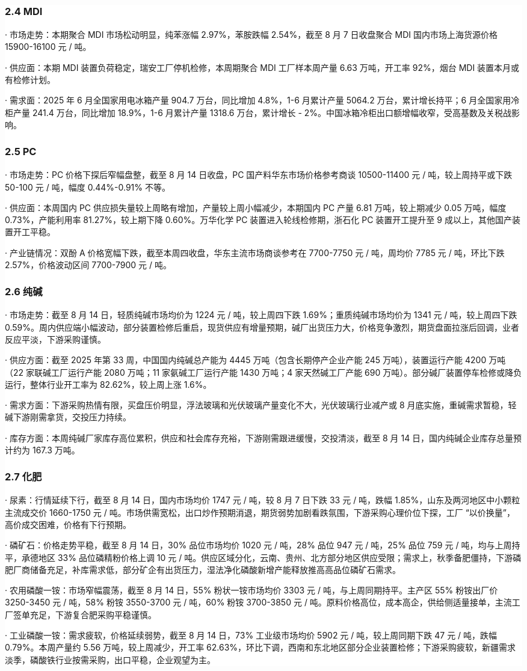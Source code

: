 ### **2.4 MDI**

· 市场走势：本期聚合 MDI 市场松动明显，纯苯涨幅 2.97%，苯胺跌幅 2.54%，截至 8 月 7 日收盘聚合 MDI 国内市场上海货源价格 15900-16100 元 / 吨。

· 供应面：本期 MDI 装置负荷稳定，瑞安工厂停机检修，本周期聚合 MDI 工厂样本周产量 6.63 万吨，开工率 92%，烟台 MDI 装置本月或有检修计划。

· 需求面：2025 年 6 月全国家用电冰箱产量 904.7 万台，同比增加 4.8%，1-6 月累计产量 5064.2 万台，累计增长持平；6 月全国家用冷柜产量 241.4 万台，同比增加 18.9%，1-6 月累计产量 1318.6 万台，累计增长 - 2%。中国冰箱冷柜出口额增幅收窄，受高基数及关税战影响。

### **2.5 PC**

· 市场走势：PC 价格下探后窄幅盘整，截至 8 月 14 日收盘，PC 国产料华东市场价格参考商谈 10500-11400 元 / 吨，较上周持平或下跌 50-100 元 / 吨，幅度 0.44%-0.91% 不等。

· 供应面：本周国内 PC 供应损失量较上周略有增加，产量较上周小幅减少，本期国内 PC 产量 6.81 万吨，较上期减少 0.05 万吨，幅度 0.73%，产能利用率 81.27%，较上期下降 0.60%。万华化学 PC 装置进入轮线检修期，浙石化 PC 装置开工提升至 9 成以上，其他国产装置开工平稳。

· 产业链情况：双酚 A 价格宽幅下跌，截至本周四收盘，华东主流市场商谈参考在 7700-7750 元 / 吨，周均价 7785 元 / 吨，环比下跌 2.57%，价格波动区间 7700-7900 元 / 吨。

### **2.6 纯碱**

· 市场走势：截至 8 月 14 日，轻质纯碱市场均价为 1224 元 / 吨，较上周四下跌 1.69%；重质纯碱市场均价为 1341 元 / 吨，较上周四下跌 0.59%。周内供应端小幅波动，部分装置检修后重启，现货供应有增量预期，碱厂出货压力大，价格竞争激烈，期货盘面拉涨后回调，业者反应平淡，下游采购谨慎。

· 供应方面：截至 2025 年第 33 周，中国国内纯碱总产能为 4445 万吨（包含长期停产企业产能 245 万吨），装置运行产能 4200 万吨（22 家联碱工厂运行产能 2080 万吨；11 家氨碱工厂运行产能 1430 万吨；4 家天然碱工厂产能 690 万吨）。部分碱厂装置停车检修或降负运行，整体行业开工率为 82.62%，较上周上涨 1.6%。

· 需求方面：下游采购热情有限，买盘压价明显，浮法玻璃和光伏玻璃产量变化不大，光伏玻璃行业减产或 8 月底实施，重碱需求暂稳，轻碱下游刚需拿货，交投压力持续。

· 库存方面：本周纯碱厂家库存高位累积，供应和社会库存充裕，下游刚需跟进缓慢，交投清淡，截至 8 月 14 日，国内纯碱企业库存总量预计约为 167.3 万吨。

### **2.7 化肥**

· 尿素：行情延续下行，截至 8 月 14 日，国内市场均价 1747 元 / 吨，较 8 月 7 日下跌 33 元 / 吨，跌幅 1.85%，山东及两河地区中小颗粒主流成交价 1660-1750 元 / 吨。市场供需宽松，出口炒作预期消退，期货弱势加剧看跌氛围，下游采购心理价位下探，工厂 “以价换量”，高价成交困难，价格有下行预期。

· 磷矿石：价格走势平稳，截至 8 月 14 日，30% 品位市场均价 1020 元 / 吨，28% 品位 947 元 / 吨，25% 品位 759 元 / 吨，均与上周持平，承德地区 33% 品位磷精粉价格上调 10 元 / 吨。供应区域分化，云南、贵州、北方部分地区供应受限；需求上，秋季备肥僵持，下游磷肥厂商储备充足，补库需求低，部分矿企有出货压力，湿法净化磷酸新增产能释放推高高品位磷矿石需求。

· 农用磷酸一铵：市场窄幅震荡，截至 8 月 14 日，55% 粉状一铵市场均价 3303 元 / 吨，与上周同期持平。主产区 55% 粉铵出厂价 3250-3450 元 / 吨，58% 粉铵 3550-3700 元 / 吨，60% 粉铵 3700-3850 元 / 吨。原料价格高位，成本高企，供给侧适量接单，主流工厂签单充足，下游复合肥采购平稳谨慎。

· 工业磷酸一铵：需求疲软，价格延续弱势，截至 8 月 14 日，73% 工业级市场均价 5902 元 / 吨，较上周同期下跌 47 元 / 吨，跌幅 0.79%。本周产量约 5.56 万吨，较上周减少，开工率 62.63%，环比下调，西南和东北地区部分企业装置检修；下游采购疲软，新疆需求淡季，磷酸铁行业按需采购，出口平稳，企业观望为主。
